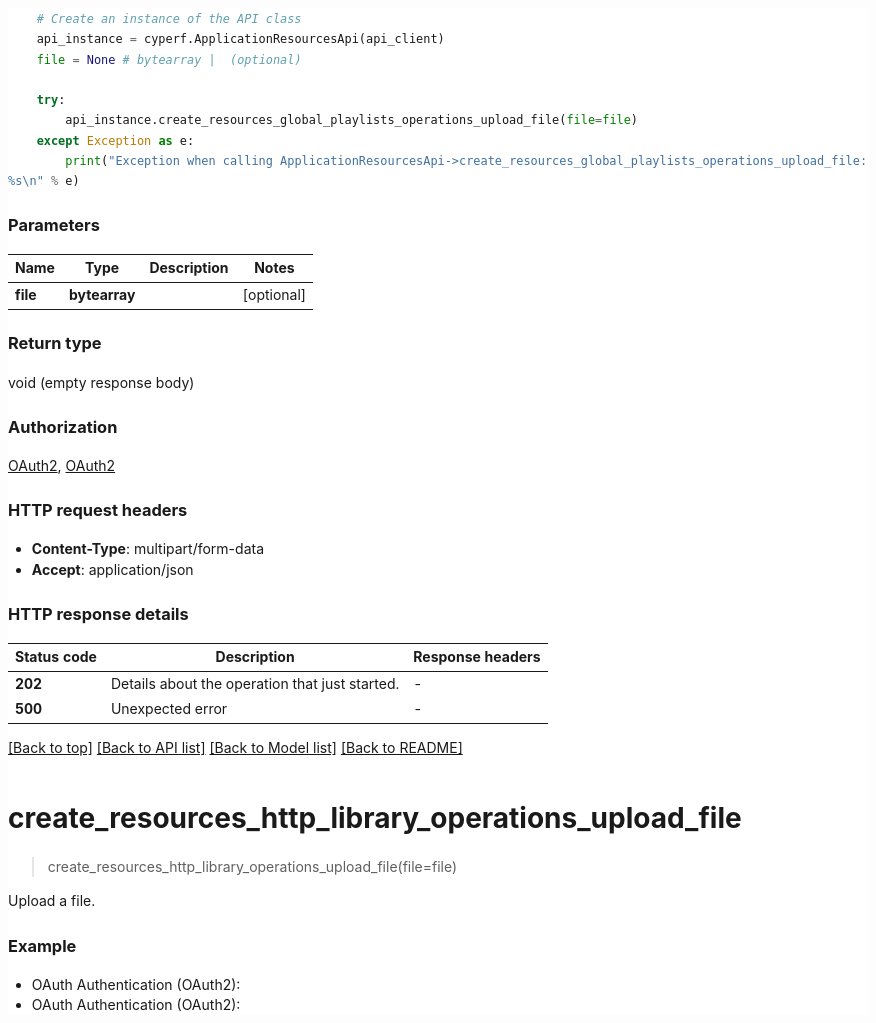 ```python
    # Create an instance of the API class
    api_instance = cyperf.ApplicationResourcesApi(api_client)
    file = None # bytearray |  (optional)

    try:
        api_instance.create_resources_global_playlists_operations_upload_file(file=file)
    except Exception as e:
        print("Exception when calling ApplicationResourcesApi->create_resources_global_playlists_operations_upload_file: %s\n" % e)
```



### Parameters


Name | Type | Description  | Notes
------------- | ------------- | ------------- | -------------
 **file** | **bytearray**|  | [optional] 

### Return type

void (empty response body)

### Authorization

[OAuth2](../README.md#OAuth2), [OAuth2](../README.md#OAuth2)

### HTTP request headers

 - **Content-Type**: multipart/form-data
 - **Accept**: application/json

### HTTP response details

| Status code | Description | Response headers |
|-------------|-------------|------------------|
**202** | Details about the operation that just started. |  -  |
**500** | Unexpected error |  -  |

[[Back to top]](#) [[Back to API list]](../README.md#documentation-for-api-endpoints) [[Back to Model list]](../README.md#documentation-for-models) [[Back to README]](../README.md)

# **create_resources_http_library_operations_upload_file**
> create_resources_http_library_operations_upload_file(file=file)



Upload a file.

### Example

* OAuth Authentication (OAuth2):
* OAuth Authentication (OAuth2):
